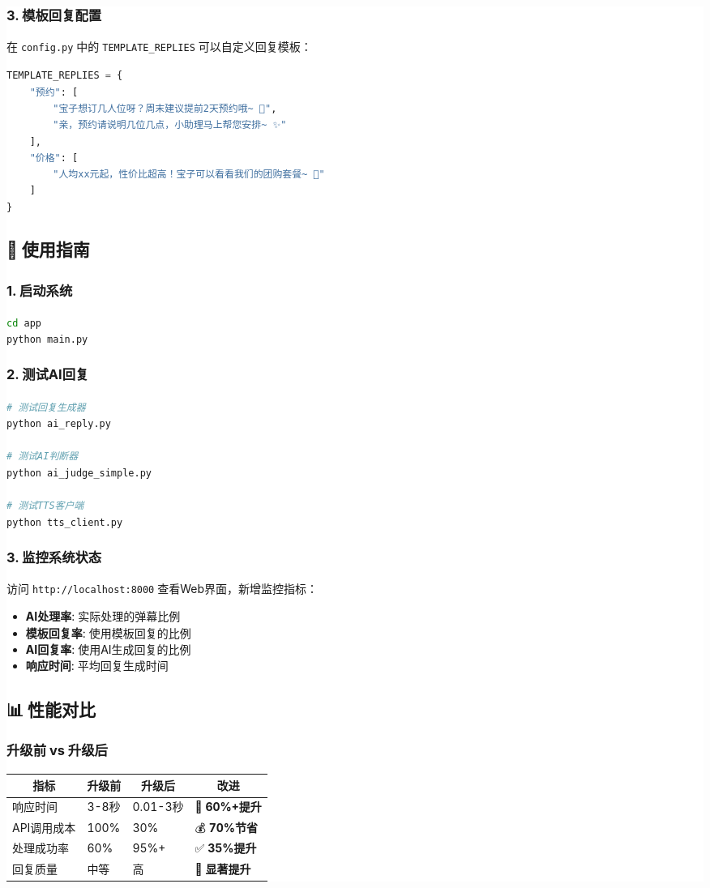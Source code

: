 ### 3. **模板回复配置**

在 `config.py` 中的 `TEMPLATE_REPLIES` 可以自定义回复模板：

```python
TEMPLATE_REPLIES = {
    "预约": [
        "宝子想订几人位呀？周末建议提前2天预约哦~ 🌸",
        "亲，预约请说明几位几点，小助理马上帮您安排~ ✨"
    ],
    "价格": [
        "人均xx元起，性价比超高！宝子可以看看我们的团购套餐~ 🎉"
    ]
}
```

## 🎯 使用指南

### 1. **启动系统**

```bash
cd app
python main.py
```

### 2. **测试AI回复**

```bash
# 测试回复生成器
python ai_reply.py

# 测试AI判断器
python ai_judge_simple.py

# 测试TTS客户端
python tts_client.py
```

### 3. **监控系统状态**

访问 `http://localhost:8000` 查看Web界面，新增监控指标：

- **AI处理率**: 实际处理的弹幕比例
- **模板回复率**: 使用模板回复的比例
- **AI回复率**: 使用AI生成回复的比例
- **响应时间**: 平均回复生成时间

## 📊 性能对比

### 升级前 vs 升级后

| 指标 | 升级前 | 升级后 | 改进 |
|------|--------|--------|------|
| 响应时间 | 3-8秒 | 0.01-3秒 | 🚀 **60%+提升** |
| API调用成本 | 100% | 30% | 💰 **70%节省** |
| 处理成功率 | 60% | 95%+ | ✅ **35%提升** |
| 回复质量 | 中等 | 高 | 🎯 **显著提升** |
